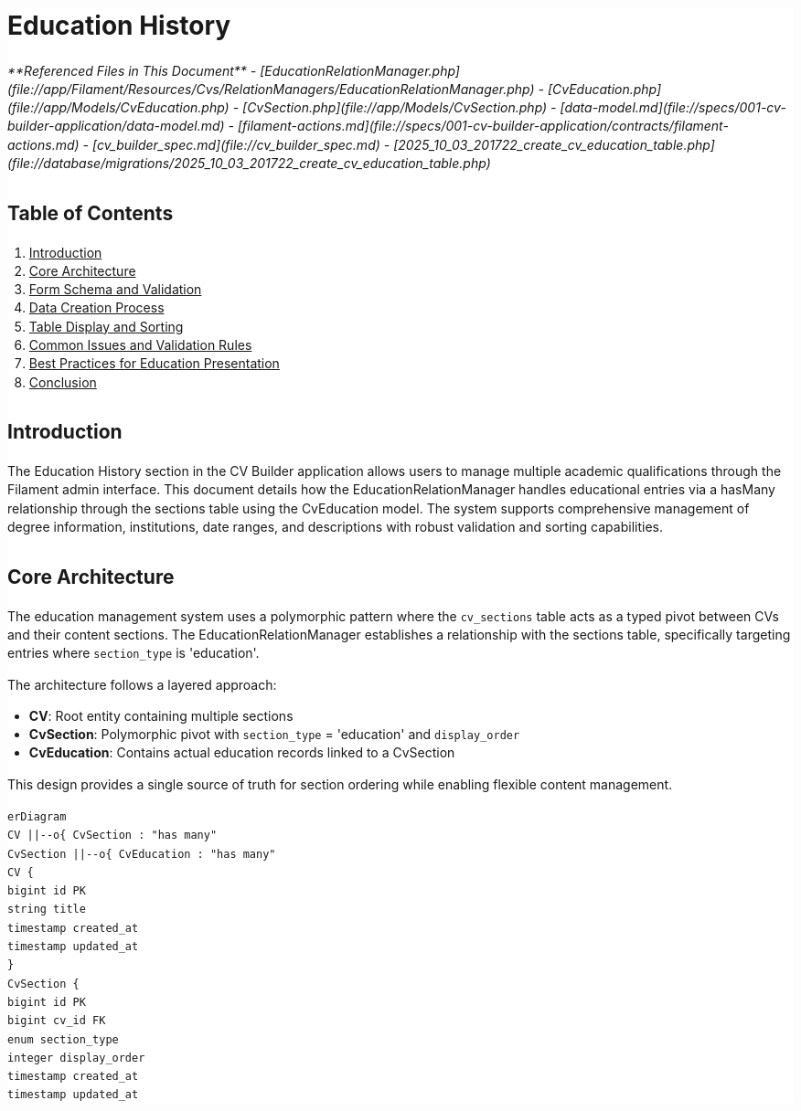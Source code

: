 # Education History

<cite>
**Referenced Files in This Document**   
- [EducationRelationManager.php](file://app/Filament/Resources/Cvs/RelationManagers/EducationRelationManager.php)
- [CvEducation.php](file://app/Models/CvEducation.php)
- [CvSection.php](file://app/Models/CvSection.php)
- [data-model.md](file://specs/001-cv-builder-application/data-model.md)
- [filament-actions.md](file://specs/001-cv-builder-application/contracts/filament-actions.md)
- [cv_builder_spec.md](file://cv_builder_spec.md)
- [2025_10_03_201722_create_cv_education_table.php](file://database/migrations/2025_10_03_201722_create_cv_education_table.php)
</cite>

## Table of Contents
1. [Introduction](#introduction)
2. [Core Architecture](#core-architecture)
3. [Form Schema and Validation](#form-schema-and-validation)
4. [Data Creation Process](#data-creation-process)
5. [Table Display and Sorting](#table-display-and-sorting)
6. [Common Issues and Validation Rules](#common-issues-and-validation-rules)
7. [Best Practices for Education Presentation](#best-practices-for-education-presentation)
8. [Conclusion](#conclusion)

## Introduction
The Education History section in the CV Builder application allows users to manage multiple academic qualifications through the Filament admin interface. This document details how the EducationRelationManager handles educational entries via a hasMany relationship through the sections table using the CvEducation model. The system supports comprehensive management of degree information, institutions, date ranges, and descriptions with robust validation and sorting capabilities.

## Core Architecture
The education management system uses a polymorphic pattern where the `cv_sections` table acts as a typed pivot between CVs and their content sections. The EducationRelationManager establishes a relationship with the sections table, specifically targeting entries where `section_type` is 'education'.

The architecture follows a layered approach:
- **CV**: Root entity containing multiple sections
- **CvSection**: Polymorphic pivot with `section_type` = 'education' and `display_order`
- **CvEducation**: Contains actual education records linked to a CvSection

This design provides a single source of truth for section ordering while enabling flexible content management.

```mermaid
erDiagram
CV ||--o{ CvSection : "has many"
CvSection ||--o{ CvEducation : "has many"
CV {
bigint id PK
string title
timestamp created_at
timestamp updated_at
}
CvSection {
bigint id PK
bigint cv_id FK
enum section_type
integer display_order
timestamp created_at
timestamp updated_at
```